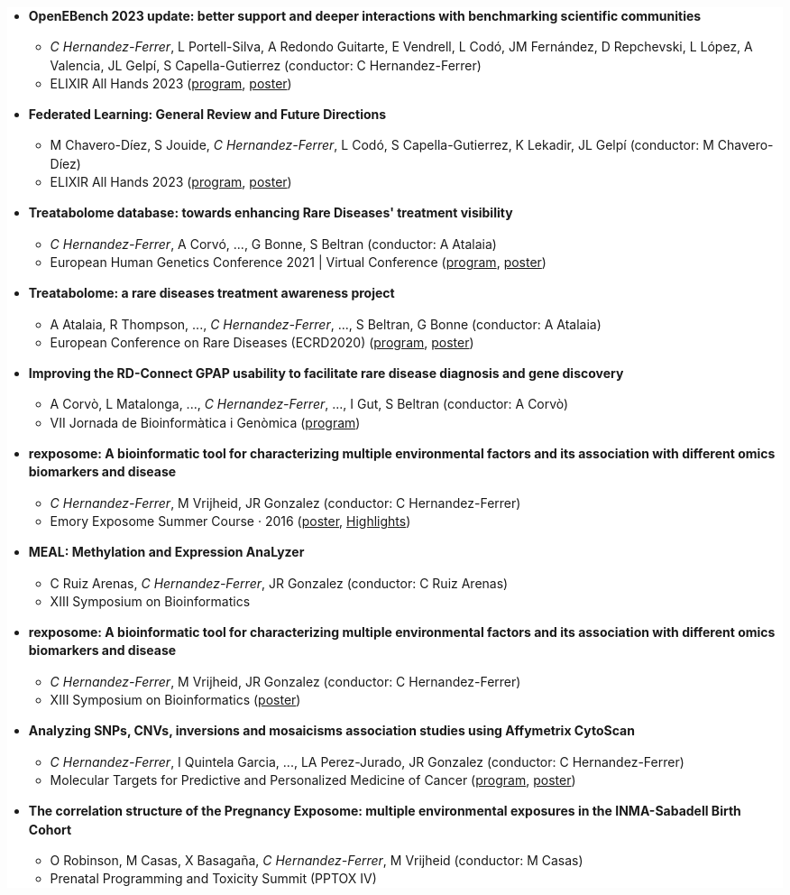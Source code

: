 * __OpenEBench 2023 update: better support and deeper interactions with benchmarking scientific communities__
  * _C Hernandez-Ferrer_, L Portell-Silva, A Redondo Guitarte, E Vendrell, L Codó, JM Fernández, D Repchevski, L López, A Valencia, JL Gelpí, S Capella-Gutierrez (conductor: C Hernandez-Ferrer)
  * ELIXIR All Hands 2023 ([program](https://elixir-events.eventscase.com/EN/elixirallhands2023/Agenda), [poster](https://f1000research.com/posters/12-580))

* __Federated Learning: General Review and Future Directions__
  * M Chavero-Díez, S Jouide, _C Hernandez-Ferrer_, L Codó, S Capella-Gutierrez, K Lekadir, JL Gelpí  (conductor: M Chavero-Díez)
  * ELIXIR All Hands 2023 ([program](https://elixir-events.eventscase.com/EN/elixirallhands2023/Agenda), [poster](https://f1000research.com/posters/12-578))

* __Treatabolome database: towards enhancing Rare Diseases' treatment visibility__
  * _C Hernandez-Ferrer_, A Corvó, ..., G Bonne, S Beltran (conductor: A Atalaia)
  * European Human Genetics Conference 2021 | Virtual Conference ([program](https://2021.eshg.org/), [poster](https://f1000research.com/posters/12-578))

* __Treatabolome: a rare diseases treatment awareness project__
  * A Atalaia, R Thompson, ..., _C Hernandez-Ferrer_, ..., S Beltran, G Bonne (conductor: A Atalaia)
  * European Conference on Rare Diseases (ECRD2020)  ([program](http://download2.eurordis.org.s3-eu-west-1.amazonaws.com/ecrd/2020/ECRD2020_full_programme.pdf), [poster](http://download2.eurordis.org.s3-eu-west-1.amazonaws.com/ecrd/2020/Posters/Theme%204/P168_Treatabolome_a_personalised_treatment_awareness_project.pdf))

* __Improving the RD-Connect GPAP usability to facilitate rare disease diagnosis and gene discovery__
  * A Corvò, L Matalonga, ..., _C Hernandez-Ferrer_, ..., I Gut, S Beltran (conductor: A Corvò)
  * VII Jornada de Bioinformàtica i Genòmica ([program](https://drive.google.com/file/d/16CQLjPxkKD54jGpZVQQbyYhAzGert44l/view?usp=sharing))

* __rexposome: A bioinformatic tool for characterizing multiple environmental factors and its association with different omics biomarkers and disease__
  * _C Hernandez-Ferrer_, M Vrijheid, JR Gonzalez (conductor: C Hernandez-Ferrer)
  * Emory Exposome Summer Course · 2016  ([poster](https://f1000research.com/posters/5-1538), [Highlights](https://emoryhercules.com/news/highlights-emorys-exposome-summer-course/))

* __MEAL: Methylation and Expression AnaLyzer__
  * C Ruiz Arenas, _C Hernandez-Ferrer_, JR Gonzalez (conductor: C Ruiz Arenas)
  * XIII Symposium on Bioinformatics

* __rexposome: A bioinformatic tool for characterizing multiple environmental factors and its association with different omics biomarkers and disease__
  * _C Hernandez-Ferrer_, M Vrijheid, JR Gonzalez (conductor: C Hernandez-Ferrer)
  * XIII Symposium on Bioinformatics ([poster](https://f1000research.com/posters/5-1537))

* __Analyzing SNPs, CNVs, inversions and mosaicisms association studies using Affymetrix CytoScan__
  * _C Hernandez-Ferrer_, I Quintela Garcia, ..., LA Perez-Jurado, JR Gonzalez (conductor: C Hernandez-Ferrer)
  * Molecular Targets for Predictive and Personalized Medicine of Cancer ([program](https://www.biocat.cat/en/upcoming-events-sector/6th-imppc-annual-conference-molecular-targets-predictive-and-personalized), [poster](https://f1000research.com/posters/1098270))

* __The correlation structure of the Pregnancy Exposome: multiple environmental exposures in the INMA-Sabadell Birth Cohort__
  * O Robinson, M Casas, X Basagaña, _C Hernandez-Ferrer_, M Vrijheid (conductor: M Casas)
  * Prenatal Programming and Toxicity Summit (PPTOX IV)
